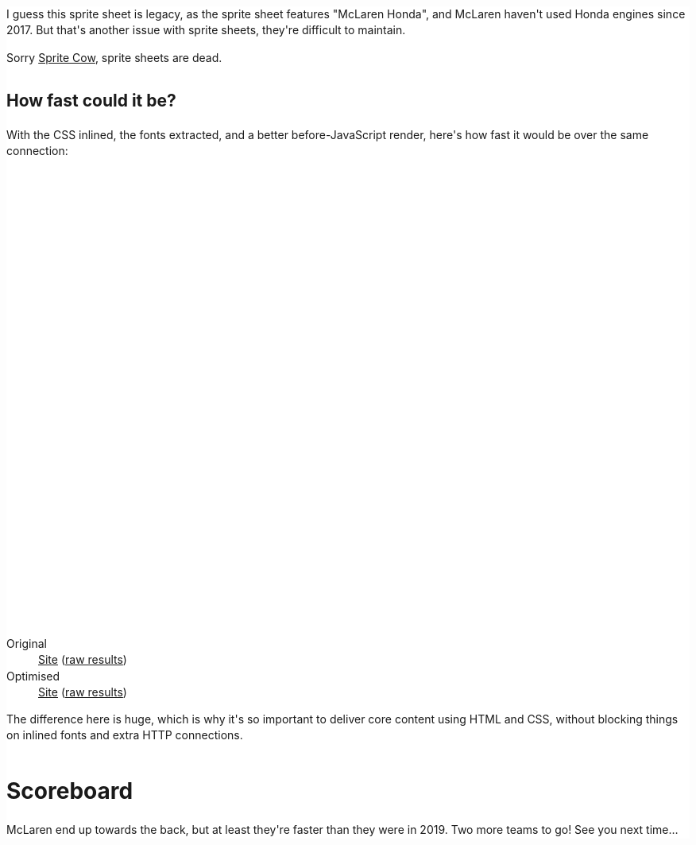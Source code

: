 I guess this sprite sheet is legacy, as the sprite sheet features "McLaren Honda", and McLaren haven't used Honda engines since 2017. But that's another issue with sprite sheets, they're difficult to maintain.

Sorry [Sprite Cow](http://www.spritecow.com/), sprite sheets are dead.

## How fast could it be?

With the CSS inlined, the fonts extracted, and a better before-JavaScript render, here's how fast it would be over the same connection:

<figure class="full-figure max-figure video-aspect">
<svg viewBox="0 0 816 592"></svg>
<video src="asset-url:./mclaren-compare.mp4" controls></video>
</figure>
<dl class="perf-summary">
  <dt>Original</dt>
  <dd>
    <div class="perf-data">
      <a href="https://www.mclaren.com/racing/">Site</a> (<a href="https://www.webpagetest.org/video/compare.php?tests=210318_XiN6_4e01033362df3b36504b1d2da320f9f6-r:3-c:0">raw results</a>)
    </div>
  </dd>
  <dt>Optimised</dt>
  <dd><div class="perf-data"><a href="https://f1-performance-demo.netlify.app/mclaren/">Site</a> (<a href="https://www.webpagetest.org/video/compare.php?tests=210318_XiK5_254848e064ea63f3262013ab229c3e91-r:1-c:0">raw results</a>)</div></dd>
</dl>

The difference here is huge, which is why it's so important to deliver core content using HTML and CSS, without blocking things on inlined fonts and extra HTTP connections.

# Scoreboard

<script type="component">{
  "module": "shared/demos/2021/f1-perf/Scores",
  "staticOnly": true,
  "props": {
    "results": 8
  }
}</script>

McLaren end up towards the back, but at least they're faster than they were in 2019. Two more teams to go! See you next time…

<script type="component">{
  "module": "shared/demos/2021/f1-perf/Parts",
  "staticOnly": true,
  "props": {
    "includeIntro": false,
    "partIndex": 7
  }
}</script>
